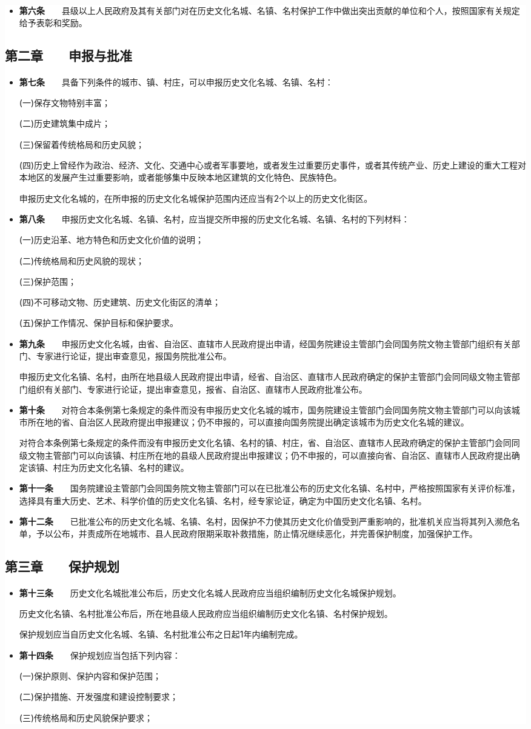 - **第六条**　　县级以上人民政府及其有关部门对在历史文化名城、名镇、名村保护工作中做出突出贡献的单位和个人，按照国家有关规定给予表彰和奖励。

## 第二章　　申报与批准

- **第七条**　　具备下列条件的城市、镇、村庄，可以申报历史文化名城、名镇、名村：

  (一)保存文物特别丰富；

  (二)历史建筑集中成片；

  (三)保留着传统格局和历史风貌；

  (四)历史上曾经作为政治、经济、文化、交通中心或者军事要地，或者发生过重要历史事件，或者其传统产业、历史上建设的重大工程对本地区的发展产生过重要影响，或者能够集中反映本地区建筑的文化特色、民族特色。

  申报历史文化名城的，在所申报的历史文化名城保护范围内还应当有2个以上的历史文化街区。

- **第八条**　　申报历史文化名城、名镇、名村，应当提交所申报的历史文化名城、名镇、名村的下列材料：

  (一)历史沿革、地方特色和历史文化价值的说明；

  (二)传统格局和历史风貌的现状；

  (三)保护范围；

  (四)不可移动文物、历史建筑、历史文化街区的清单；

  (五)保护工作情况、保护目标和保护要求。

- **第九条**　　申报历史文化名城，由省、自治区、直辖市人民政府提出申请，经国务院建设主管部门会同国务院文物主管部门组织有关部门、专家进行论证，提出审查意见，报国务院批准公布。

  申报历史文化名镇、名村，由所在地县级人民政府提出申请，经省、自治区、直辖市人民政府确定的保护主管部门会同同级文物主管部门组织有关部门、专家进行论证，提出审查意见，报省、自治区、直辖市人民政府批准公布。

- **第十条**　　对符合本条例第七条规定的条件而没有申报历史文化名城的城市，国务院建设主管部门会同国务院文物主管部门可以向该城市所在地的省、自治区人民政府提出申报建议；仍不申报的，可以直接向国务院提出确定该城市为历史文化名城的建议。

  对符合本条例第七条规定的条件而没有申报历史文化名镇、名村的镇、村庄，省、自治区、直辖市人民政府确定的保护主管部门会同同级文物主管部门可以向该镇、村庄所在地的县级人民政府提出申报建议；仍不申报的，可以直接向省、自治区、直辖市人民政府提出确定该镇、村庄为历史文化名镇、名村的建议。

- **第十一条**　　国务院建设主管部门会同国务院文物主管部门可以在已批准公布的历史文化名镇、名村中，严格按照国家有关评价标准，选择具有重大历史、艺术、科学价值的历史文化名镇、名村，经专家论证，确定为中国历史文化名镇、名村。

- **第十二条**　　已批准公布的历史文化名城、名镇、名村，因保护不力使其历史文化价值受到严重影响的，批准机关应当将其列入濒危名单，予以公布，并责成所在地城市、县人民政府限期采取补救措施，防止情况继续恶化，并完善保护制度，加强保护工作。

## 第三章　　保护规划

- **第十三条**　　历史文化名城批准公布后，历史文化名城人民政府应当组织编制历史文化名城保护规划。

  历史文化名镇、名村批准公布后，所在地县级人民政府应当组织编制历史文化名镇、名村保护规划。

  保护规划应当自历史文化名城、名镇、名村批准公布之日起1年内编制完成。

- **第十四条**　　保护规划应当包括下列内容：

  (一)保护原则、保护内容和保护范围；

  (二)保护措施、开发强度和建设控制要求；

  (三)传统格局和历史风貌保护要求；
